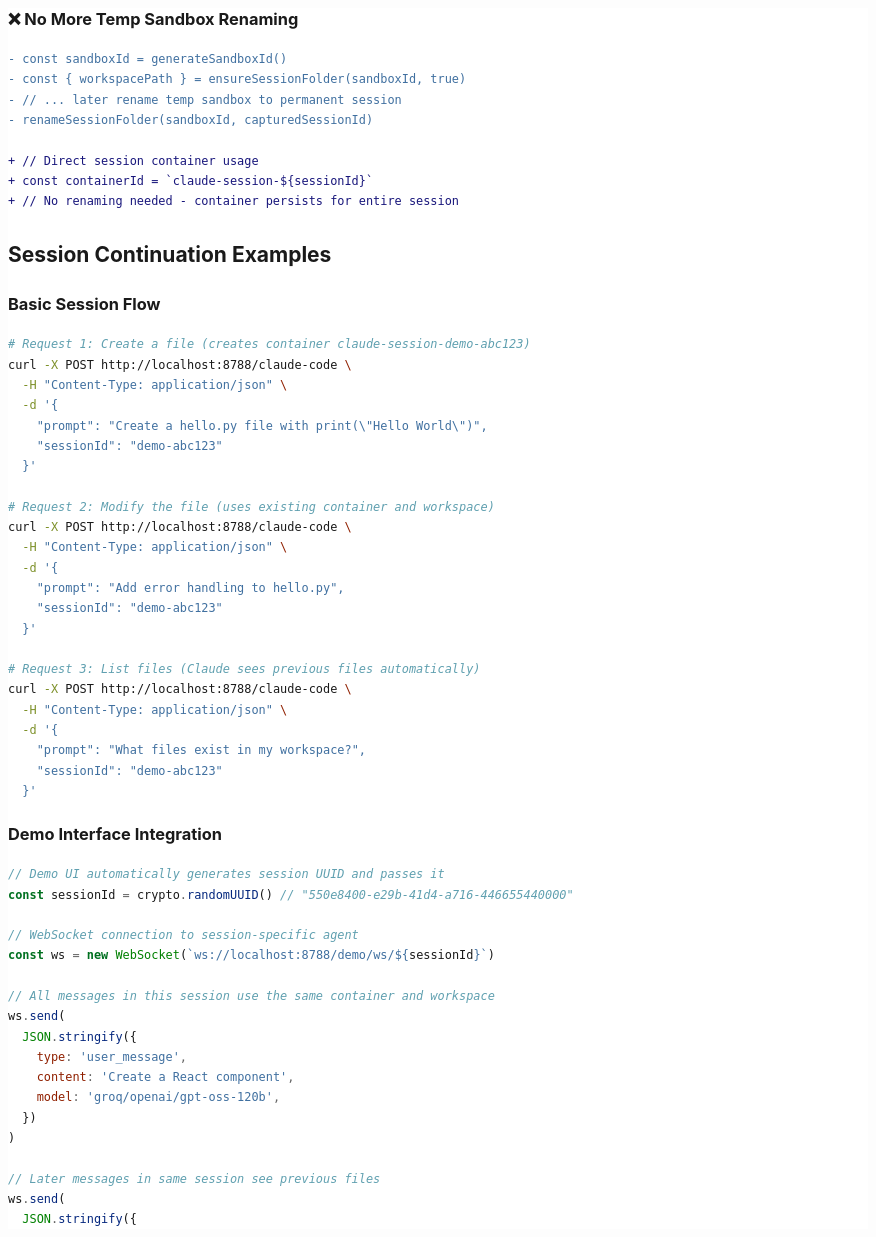 ### ❌ **No More Temp Sandbox Renaming**

```diff
- const sandboxId = generateSandboxId()
- const { workspacePath } = ensureSessionFolder(sandboxId, true)
- // ... later rename temp sandbox to permanent session
- renameSessionFolder(sandboxId, capturedSessionId)

+ // Direct session container usage
+ const containerId = `claude-session-${sessionId}`
+ // No renaming needed - container persists for entire session
```

## Session Continuation Examples

### Basic Session Flow

```bash
# Request 1: Create a file (creates container claude-session-demo-abc123)
curl -X POST http://localhost:8788/claude-code \
  -H "Content-Type: application/json" \
  -d '{
    "prompt": "Create a hello.py file with print(\"Hello World\")",
    "sessionId": "demo-abc123"
  }'

# Request 2: Modify the file (uses existing container and workspace)
curl -X POST http://localhost:8788/claude-code \
  -H "Content-Type: application/json" \
  -d '{
    "prompt": "Add error handling to hello.py",
    "sessionId": "demo-abc123"
  }'

# Request 3: List files (Claude sees previous files automatically)
curl -X POST http://localhost:8788/claude-code \
  -H "Content-Type: application/json" \
  -d '{
    "prompt": "What files exist in my workspace?",
    "sessionId": "demo-abc123"
  }'
```

### Demo Interface Integration

```javascript
// Demo UI automatically generates session UUID and passes it
const sessionId = crypto.randomUUID() // "550e8400-e29b-41d4-a716-446655440000"

// WebSocket connection to session-specific agent
const ws = new WebSocket(`ws://localhost:8788/demo/ws/${sessionId}`)

// All messages in this session use the same container and workspace
ws.send(
  JSON.stringify({
    type: 'user_message',
    content: 'Create a React component',
    model: 'groq/openai/gpt-oss-120b',
  })
)

// Later messages in same session see previous files
ws.send(
  JSON.stringify({
```